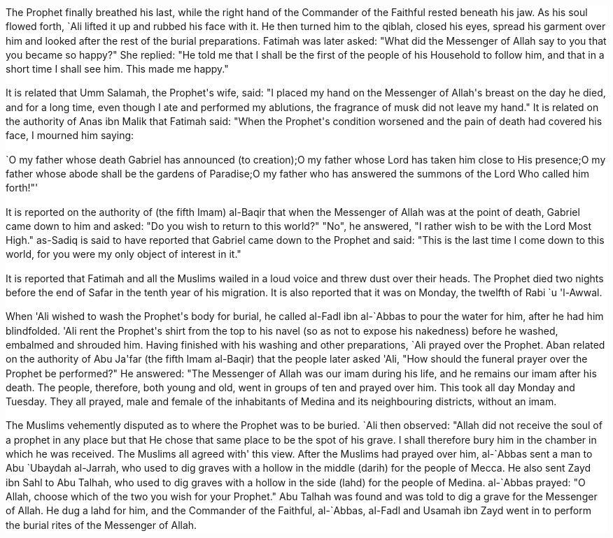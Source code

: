 The Prophet finally breathed his last, while the right hand of the
Commander of the Faithful rested beneath his jaw. As his soul flowed
forth, \`Ali lifted it up and rubbed his face with it. He then turned
him to the qiblah, closed his eyes, spread his garment over him and
looked after the rest of the burial preparations. Fatimah was later
asked: "What did the Messenger of Allah say to you that you became so
happy?" She replied: "He told me that I shall be the first of the people
of his Household to follow him, and that in a short time I shall see
him. This made me happy."

It is related that Umm Salamah, the Prophet's wife, said: "I placed my
hand on the Messenger of Allah's breast on the day he died, and for a
long time, even though I ate and performed my ablutions, the fragrance
of musk did not leave my hand." It is related on the authority of Anas
ibn Malik that Fatimah said: "When the Prophet's condition worsened and
the pain of death had covered his face, I mourned him saying:

\`O my father whose death Gabriel has announced (to creation);O my
father whose Lord has taken him close to His presence;O my father whose
abode shall be the gardens of Paradise;O my father who has answered the
summons of the Lord Who called him forth!"'

It is reported on the authority of (the fifth Imam) al-Baqir that when
the Messenger of Allah was at the point of death, Gabriel came down to
him and asked: "Do you wish to return to this world?" "No", he answered,
"I rather wish to be with the Lord Most High." as-Sadiq is said to have
reported that Gabriel came down to the Prophet and said: "This is the
last time I come down to this world, for you were my only object of
interest in it."

It is reported that Fatimah and all the Muslims wailed in a loud voice
and threw dust over their heads. The Prophet died two nights before the
end of Safar in the tenth year of his migration. It is also reported
that it was on Monday, the twelfth of Rabi \`u 'l-Awwal.

When 'Ali wished to wash the Prophet's body for burial, he called
al-Fadl ibn al-\`Abbas to pour the water for him, after he had him
blindfolded. 'Ali rent the Prophet's shirt from the top to his navel (so
as not to expose his nakedness) before he washed, embalmed and shrouded
him. Having finished with his washing and other preparations, \`Ali
prayed over the Prophet. Aban related on the authority of Abu Ja'far
(the fifth Imam al-Baqir) that the people later asked 'Ali, "How should
the funeral prayer over the Prophet be performed?" He answered: "The
Messenger of Allah was our imam during his life, and he remains our imam
after his death. The people, therefore, both young and old, went in
groups of ten and prayed over him. This took all day Monday and Tuesday.
They all prayed, male and female of the inhabitants of Medina and its
neighbouring districts, without an imam.

The Muslims vehemently disputed as to where the Prophet was to be
buried. \`Ali then observed: "Allah did not receive the soul of a
prophet in any place but that He chose that same place to be the spot of
his grave. I shall therefore bury him in the chamber in which he was
received. The Muslims all agreed with' this view. After the Muslims had
prayed over him, al-\`Abbas sent a man to Abu \`Ubaydah al-Jarrah, who
used to dig graves with a hollow in the middle (darih) for the people of
Mecca. He also sent Zayd ibn Sahl to Abu Talhah, who used to dig graves
with a hollow in the side (lahd) for the people of Medina. al-\`Abbas
prayed: "O Allah, choose which of the two you wish for your Prophet."
Abu Talhah was found and was told to dig a grave for the Messenger of
Allah. He dug a lahd for him, and the Commander of the Faithful,
al-\`Abbas, al-Fadl and Usamah ibn Zayd went in to perform the burial
rites of the Messenger of Allah.
